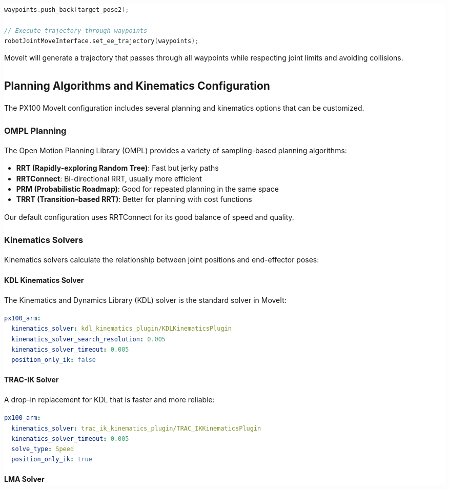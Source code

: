 ```cpp
waypoints.push_back(target_pose2);

// Execute trajectory through waypoints
robotJointMoveInterface.set_ee_trajectory(waypoints);
```

MoveIt will generate a trajectory that passes through all waypoints while respecting joint limits and avoiding collisions.

## Planning Algorithms and Kinematics Configuration

The PX100 MoveIt configuration includes several planning and kinematics options that can be customized.

### OMPL Planning

The Open Motion Planning Library (OMPL) provides a variety of sampling-based planning algorithms:

- **RRT (Rapidly-exploring Random Tree)**: Fast but jerky paths
- **RRTConnect**: Bi-directional RRT, usually more efficient
- **PRM (Probabilistic Roadmap)**: Good for repeated planning in the same space
- **TRRT (Transition-based RRT)**: Better for planning with cost functions

Our default configuration uses RRTConnect for its good balance of speed and quality.

### Kinematics Solvers

Kinematics solvers calculate the relationship between joint positions and end-effector poses:

#### KDL Kinematics Solver

The Kinematics and Dynamics Library (KDL) solver is the standard solver in MoveIt:

```yaml
px100_arm:
  kinematics_solver: kdl_kinematics_plugin/KDLKinematicsPlugin
  kinematics_solver_search_resolution: 0.005
  kinematics_solver_timeout: 0.005
  position_only_ik: false
```

#### TRAC-IK Solver

A drop-in replacement for KDL that is faster and more reliable:

```yaml
px100_arm:
  kinematics_solver: trac_ik_kinematics_plugin/TRAC_IKKinematicsPlugin
  kinematics_solver_timeout: 0.005
  solve_type: Speed
  position_only_ik: true
```

#### LMA Solver
